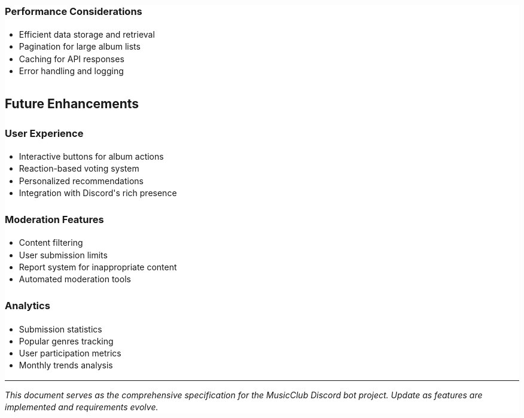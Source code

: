 ### Performance Considerations
- Efficient data storage and retrieval
- Pagination for large album lists
- Caching for API responses
- Error handling and logging

## Future Enhancements

### User Experience
- Interactive buttons for album actions
- Reaction-based voting system
- Personalized recommendations
- Integration with Discord's rich presence

### Moderation Features
- Content filtering
- User submission limits
- Report system for inappropriate content
- Automated moderation tools

### Analytics
- Submission statistics
- Popular genres tracking
- User participation metrics
- Monthly trends analysis

---

*This document serves as the comprehensive specification for the MusicClub Discord bot project. Update as features are implemented and requirements evolve.* 